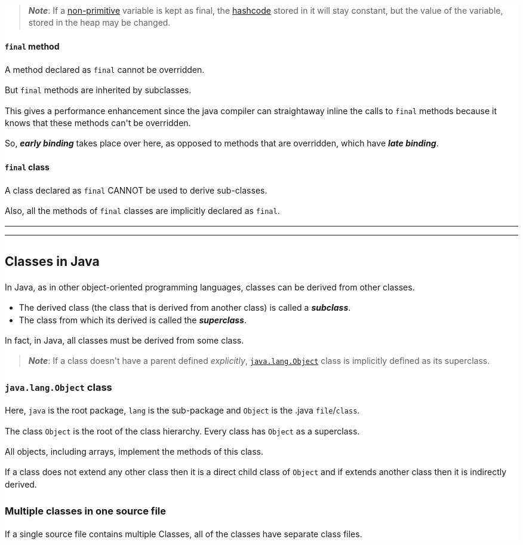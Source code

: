 > ***Note***: If a [non-primitive](#non-primitive-data-types-in-java) variable is kept as final, the [hashcode](#hashcode-of-an-object) stored in it will stay constant, but the value of the variable, stored in the heap may be changed.

#### `final` method

A method declared as `final` cannot be overridden.

But `final` methods are inherited by subclasses.

This gives a performance enhancement since the java compiler can straightaway inline the calls to `final` methods because it knows that these methods can't be overridden.

So, ***early binding*** takes place over here, as opposed to methods that are overridden, which have ***late binding***.

#### `final` class

A class declared as `final` CANNOT be used to derive sub-classes.

Also, all the methods of `final` classes are implicitly declared as `final`.

---


---

## Classes in Java

In Java, as in other object-oriented programming languages, classes can be derived from other classes. 

- The derived class (the class that is derived from another class) is called a ***subclass***. 
- The class from which its derived is called the ***superclass***. 
 
In fact, in Java, all classes must be derived from some class. 

> ***Note***: If a class doesn't have a parent defined *explicitly*, [`java.lang.Object`](#javalangobject-class) class is implicitly defined as its superclass.

### `java.lang.Object` class

Here, `java` is the root package, `lang` is the sub-package and `Object` is the .java `file`/`class`.

The class `Object` is the root of the class hierarchy. Every class has `Object` as a superclass. 

All objects, including arrays, implement the methods of this class.

If a class does not extend any other class then it is a direct child class of `Object` and if extends another class then it is indirectly derived. 

### Multiple classes in one source file

If a single source file contains multiple Classes, all of the classes have separate class files. 